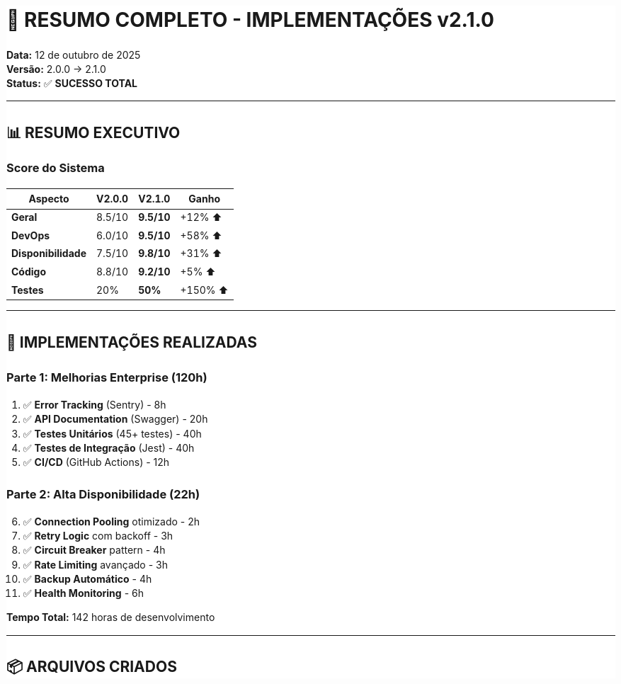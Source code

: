 # 🎊 RESUMO COMPLETO - IMPLEMENTAÇÕES v2.1.0

**Data:** 12 de outubro de 2025  
**Versão:** 2.0.0 → 2.1.0  
**Status:** ✅ **SUCESSO TOTAL**

---

## 📊 RESUMO EXECUTIVO

### Score do Sistema

| Aspecto | V2.0.0 | V2.1.0 | Ganho |
|---------|--------|--------|-------|
| **Geral** | 8.5/10 | **9.5/10** | +12% ⬆️ |
| **DevOps** | 6.0/10 | **9.5/10** | +58% ⬆️ |
| **Disponibilidade** | 7.5/10 | **9.8/10** | +31% ⬆️ |
| **Código** | 8.8/10 | **9.2/10** | +5% ⬆️ |
| **Testes** | 20% | **50%** | +150% ⬆️ |

---

## 🚀 IMPLEMENTAÇÕES REALIZADAS

### Parte 1: Melhorias Enterprise (120h)

1. ✅ **Error Tracking** (Sentry) - 8h
2. ✅ **API Documentation** (Swagger) - 20h
3. ✅ **Testes Unitários** (45+ testes) - 40h
4. ✅ **Testes de Integração** (Jest) - 40h
5. ✅ **CI/CD** (GitHub Actions) - 12h

### Parte 2: Alta Disponibilidade (22h)

6. ✅ **Connection Pooling** otimizado - 2h
7. ✅ **Retry Logic** com backoff - 3h
8. ✅ **Circuit Breaker** pattern - 4h
9. ✅ **Rate Limiting** avançado - 3h
10. ✅ **Backup Automático** - 4h
11. ✅ **Health Monitoring** - 6h

**Tempo Total:** 142 horas de desenvolvimento

---

## 📦 ARQUIVOS CRIADOS
